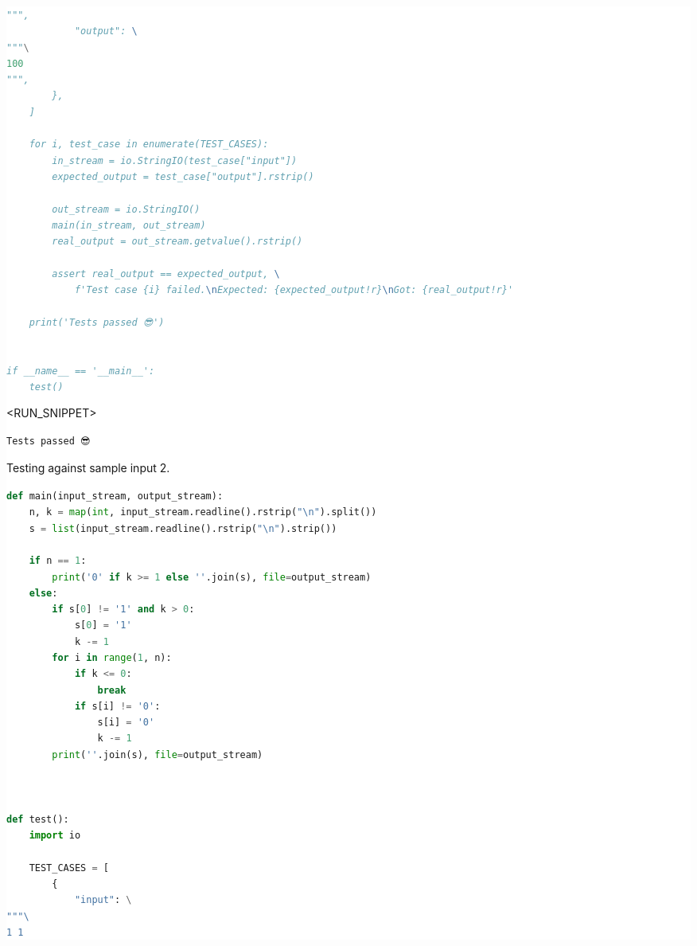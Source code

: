 ```python
""",
            "output": \
"""\
100
""",
        }, 
    ]

    for i, test_case in enumerate(TEST_CASES):
        in_stream = io.StringIO(test_case["input"])
        expected_output = test_case["output"].rstrip()

        out_stream = io.StringIO()
        main(in_stream, out_stream)
        real_output = out_stream.getvalue().rstrip()

        assert real_output == expected_output, \
            f'Test case {i} failed.\nExpected: {expected_output!r}\nGot: {real_output!r}'

    print('Tests passed 😎')


if __name__ == '__main__':
    test()


```

<RUN_SNIPPET>
```output
Tests passed 😎

```

Testing against sample input 2.

```python
def main(input_stream, output_stream):
    n, k = map(int, input_stream.readline().rstrip("\n").split())
    s = list(input_stream.readline().rstrip("\n").strip())

    if n == 1:
        print('0' if k >= 1 else ''.join(s), file=output_stream)
    else:
        if s[0] != '1' and k > 0:
            s[0] = '1'
            k -= 1
        for i in range(1, n):
            if k <= 0:
                break
            if s[i] != '0':
                s[i] = '0'
                k -= 1
        print(''.join(s), file=output_stream)



def test():
    import io

    TEST_CASES = [
        {
            "input": \
"""\
1 1
```
